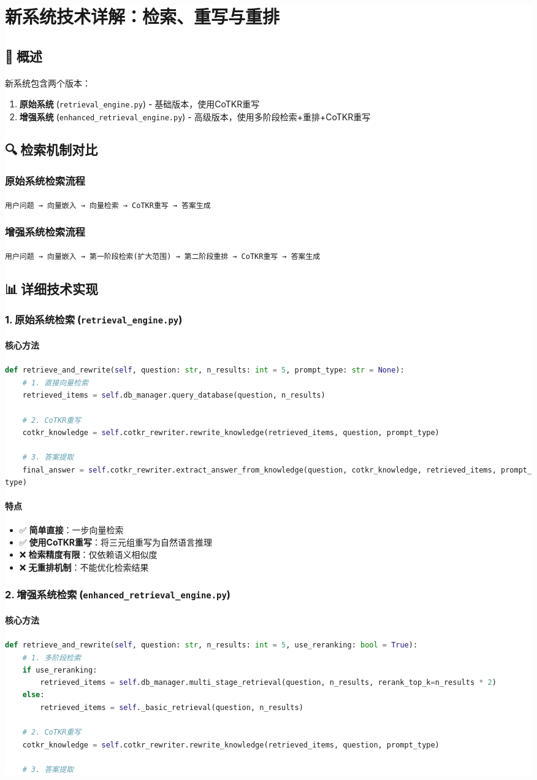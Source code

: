# 新系统技术详解：检索、重写与重排

## 🎯 概述

新系统包含两个版本：
1. **原始系统** (`retrieval_engine.py`) - 基础版本，使用CoTKR重写
2. **增强系统** (`enhanced_retrieval_engine.py`) - 高级版本，使用多阶段检索+重排+CoTKR重写

## 🔍 检索机制对比

### 原始系统检索流程
```
用户问题 → 向量嵌入 → 向量检索 → CoTKR重写 → 答案生成
```

### 增强系统检索流程
```
用户问题 → 向量嵌入 → 第一阶段检索(扩大范围) → 第二阶段重排 → CoTKR重写 → 答案生成
```

## 📊 详细技术实现

### 1. 原始系统检索 (`retrieval_engine.py`)

#### 核心方法
```python
def retrieve_and_rewrite(self, question: str, n_results: int = 5, prompt_type: str = None):
    # 1. 直接向量检索
    retrieved_items = self.db_manager.query_database(question, n_results)
    
    # 2. CoTKR重写
    cotkr_knowledge = self.cotkr_rewriter.rewrite_knowledge(retrieved_items, question, prompt_type)
    
    # 3. 答案提取
    final_answer = self.cotkr_rewriter.extract_answer_from_knowledge(question, cotkr_knowledge, retrieved_items, prompt_type)
```

#### 特点
- ✅ **简单直接**：一步向量检索
- ✅ **使用CoTKR重写**：将三元组重写为自然语言推理
- ❌ **检索精度有限**：仅依赖语义相似度
- ❌ **无重排机制**：不能优化检索结果

### 2. 增强系统检索 (`enhanced_retrieval_engine.py`)

#### 核心方法
```python
def retrieve_and_rewrite(self, question: str, n_results: int = 5, use_reranking: bool = True):
    # 1. 多阶段检索
    if use_reranking:
        retrieved_items = self.db_manager.multi_stage_retrieval(question, n_results, rerank_top_k=n_results * 2)
    else:
        retrieved_items = self._basic_retrieval(question, n_results)
    
    # 2. CoTKR重写
    cotkr_knowledge = self.cotkr_rewriter.rewrite_knowledge(retrieved_items, question, prompt_type)
    
    # 3. 答案提取
```